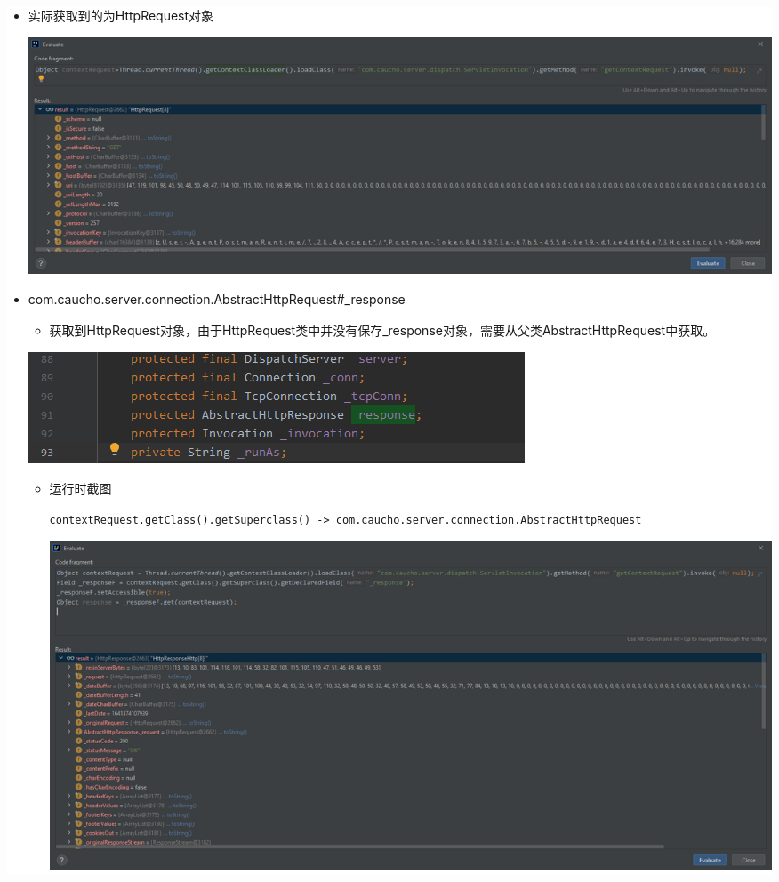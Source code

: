   - 实际获取到的为HttpRequest对象

    ![image-20220105171626526](resinEcho.assets/image-20220105171626526.png)

- com.caucho.server.connection.AbstractHttpRequest#_response

  - 获取到HttpRequest对象，由于HttpRequest类中并没有保存_response对象，需要从父类AbstractHttpRequest中获取。

  ![image-20220105171905716](resinEcho.assets/image-20220105171905716.png)

  - 运行时截图

    ```
    contextRequest.getClass().getSuperclass() -> com.caucho.server.connection.AbstractHttpRequest
    ```

    ![image-20220105172215180](resinEcho.assets/image-20220105172215180.png)
